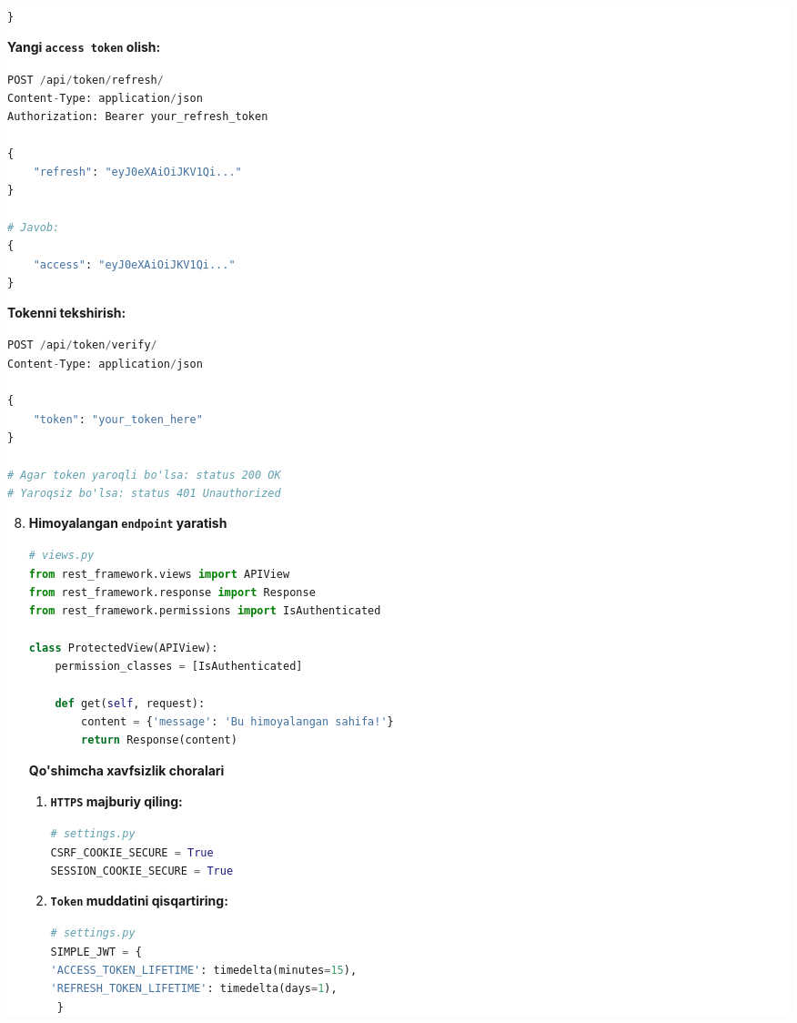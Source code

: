    ```python
   }
   ```

   **Yangi `access token` olish:**

   ```python
   POST /api/token/refresh/
   Content-Type: application/json
   Authorization: Bearer your_refresh_token
   
   {
       "refresh": "eyJ0eXAiOiJKV1Qi..."
   }
   
   # Javob:
   {
       "access": "eyJ0eXAiOiJKV1Qi..."
   }
   ```
   **Tokenni tekshirish:**

   ```python
   POST /api/token/verify/
   Content-Type: application/json
   
   {
       "token": "your_token_here"
   }
   
   # Agar token yaroqli bo'lsa: status 200 OK
   # Yaroqsiz bo'lsa: status 401 Unauthorized
   ```

8. **Himoyalangan `endpoint` yaratish**

   ```python
   # views.py
   from rest_framework.views import APIView
   from rest_framework.response import Response
   from rest_framework.permissions import IsAuthenticated
   
   class ProtectedView(APIView):
       permission_classes = [IsAuthenticated]
       
       def get(self, request):
           content = {'message': 'Bu himoyalangan sahifa!'}
           return Response(content)
   ```

   **Qo'shimcha xavfsizlik choralari**

    1. **`HTTPS` majburiy qiling:**
       ```python
       # settings.py
       CSRF_COOKIE_SECURE = True
       SESSION_COOKIE_SECURE = True
       ```      
    2. **`Token` muddatini qisqartiring:**
       ```python
       # settings.py
       SIMPLE_JWT = {
       'ACCESS_TOKEN_LIFETIME': timedelta(minutes=15),
       'REFRESH_TOKEN_LIFETIME': timedelta(days=1),
        }